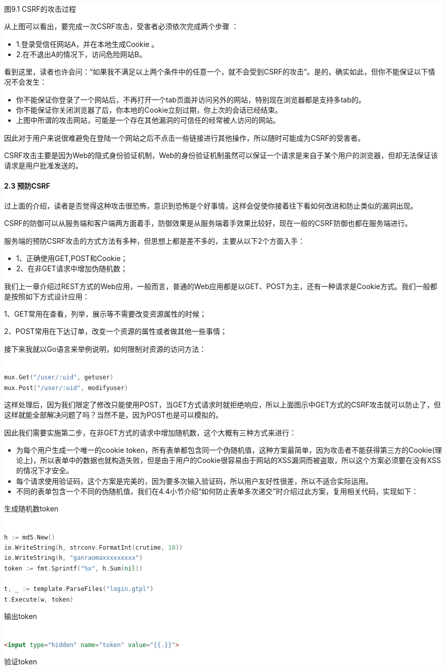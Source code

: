 图9.1 CSRF的攻击过程

从上图可以看出，要完成一次CSRF攻击，受害者必须依次完成两个步骤 ：

- 1.登录受信任网站A，并在本地生成Cookie 。
- 2.在不退出A的情况下，访问危险网站B。

看到这里，读者也许会问：“如果我不满足以上两个条件中的任意一个，就不会受到CSRF的攻击”。是的，确实如此，但你不能保证以下情况不会发生：

- 你不能保证你登录了一个网站后，不再打开一个tab页面并访问另外的网站，特别现在浏览器都是支持多tab的。
- 你不能保证你关闭浏览器了后，你本地的Cookie立刻过期，你上次的会话已经结束。
- 上图中所谓的攻击网站，可能是一个存在其他漏洞的可信任的经常被人访问的网站。

因此对于用户来说很难避免在登陆一个网站之后不点击一些链接进行其他操作，所以随时可能成为CSRF的受害者。

CSRF攻击主要是因为Web的隐式身份验证机制，Web的身份验证机制虽然可以保证一个请求是来自于某个用户的浏览器，但却无法保证该请求是用户批准发送的。

#### 2.3 预防CSRF

过上面的介绍，读者是否觉得这种攻击很恐怖，意识到恐怖是个好事情，这样会促使你接着往下看如何改进和防止类似的漏洞出现。

CSRF的防御可以从服务端和客户端两方面着手，防御效果是从服务端着手效果比较好，现在一般的CSRF防御也都在服务端进行。

服务端的预防CSRF攻击的方式方法有多种，但思想上都是差不多的，主要从以下2个方面入手：

- 1、正确使用GET,POST和Cookie；
- 2、在非GET请求中增加伪随机数；

我们上一章介绍过REST方式的Web应用，一般而言，普通的Web应用都是以GET、POST为主，还有一种请求是Cookie方式。我们一般都是按照如下方式设计应用：

1、GET常用在查看，列举，展示等不需要改变资源属性的时候；

2、POST常用在下达订单，改变一个资源的属性或者做其他一些事情；

接下来我就以Go语言来举例说明，如何限制对资源的访问方法：

```Go

mux.Get("/user/:uid", getuser)
mux.Post("/user/:uid", modifyuser)

```
这样处理后，因为我们限定了修改只能使用POST，当GET方式请求时就拒绝响应，所以上面图示中GET方式的CSRF攻击就可以防止了，但这样就能全部解决问题了吗？当然不是，因为POST也是可以模拟的。

因此我们需要实施第二步，在非GET方式的请求中增加随机数，这个大概有三种方式来进行：

- 为每个用户生成一个唯一的cookie token，所有表单都包含同一个伪随机值，这种方案最简单，因为攻击者不能获得第三方的Cookie(理论上)，所以表单中的数据也就构造失败，但是由于用户的Cookie很容易由于网站的XSS漏洞而被盗取，所以这个方案必须要在没有XSS的情况下才安全。
- 每个请求使用验证码，这个方案是完美的，因为要多次输入验证码，所以用户友好性很差，所以不适合实际运用。
- 不同的表单包含一个不同的伪随机值，我们在4.4小节介绍“如何防止表单多次递交”时介绍过此方案，复用相关代码，实现如下：

生成随机数token

```Go

h := md5.New()
io.WriteString(h, strconv.FormatInt(crutime, 10))
io.WriteString(h, "ganraomaxxxxxxxxx")
token := fmt.Sprintf("%x", h.Sum(nil))

t, _ := template.ParseFiles("login.gtpl")
t.Execute(w, token)

```
输出token
```html

<input type="hidden" name="token" value="{{.}}">

```
验证token
